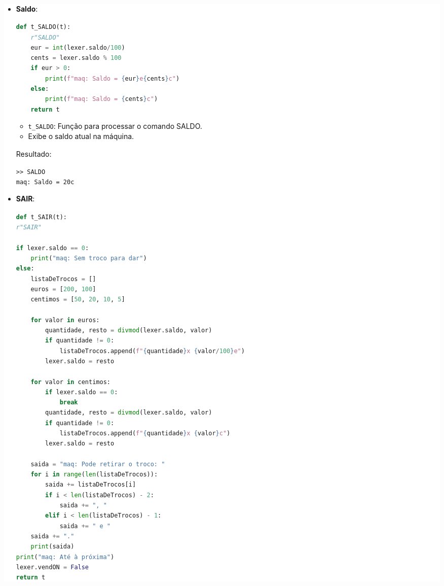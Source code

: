 - **Saldo**:

    ```python
    def t_SALDO(t):
        r"SALDO"
        eur = int(lexer.saldo/100)
        cents = lexer.saldo % 100
        if eur > 0:
            print(f"maq: Saldo = {eur}e{cents}c")
        else:
            print(f"maq: Saldo = {cents}c")
        return t
    ```

    - `t_SALDO`: Função para processar o comando SALDO.
    - Exibe o saldo atual na máquina.

    Resultado:

    ```shell
    >> SALDO
    maq: Saldo = 20c
    ```

- **SAIR**:

    ```python
    def t_SAIR(t):
    r"SAIR"

    if lexer.saldo == 0:
        print("maq: Sem troco para dar")
    else:
        listaDeTrocos = []
        euros = [200, 100]
        centimos = [50, 20, 10, 5]

        for valor in euros:
            quantidade, resto = divmod(lexer.saldo, valor)
            if quantidade != 0:
                listaDeTrocos.append(f"{quantidade}x {valor/100}e")
            lexer.saldo = resto

        for valor in centimos:
            if lexer.saldo == 0:
                break
            quantidade, resto = divmod(lexer.saldo, valor)
            if quantidade != 0:
                listaDeTrocos.append(f"{quantidade}x {valor}c")
            lexer.saldo = resto

        saida = "maq: Pode retirar o troco: "
        for i in range(len(listaDeTrocos)):
            saida += listaDeTrocos[i]
            if i < len(listaDeTrocos) - 2:
                saida += ", "
            elif i < len(listaDeTrocos) - 1:
                saida += " e "
        saida += "."
        print(saida)
    print("maq: Até à próxima")
    lexer.vendON = False
    return t
    ```
